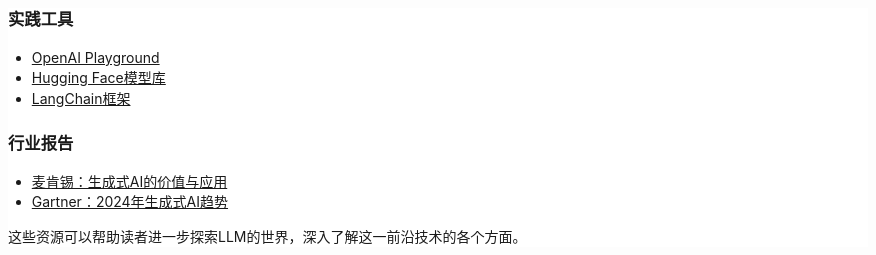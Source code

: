 ### 实践工具
- [OpenAI Playground](https://platform.openai.com/playground)
- [Hugging Face模型库](https://huggingface.co/models)
- [LangChain框架](https://www.langchain.com/)

### 行业报告
- [麦肯锡：生成式AI的价值与应用](https://www.mckinsey.com/capabilities/quantumblack/our-insights/the-economic-potential-of-generative-ai-the-next-productivity-frontier)
- [Gartner：2024年生成式AI趋势](https://www.gartner.com/en/articles/what-s-new-in-artificial-intelligence-from-the-2023-gartner-hype-cycle)

这些资源可以帮助读者进一步探索LLM的世界，深入了解这一前沿技术的各个方面。 
